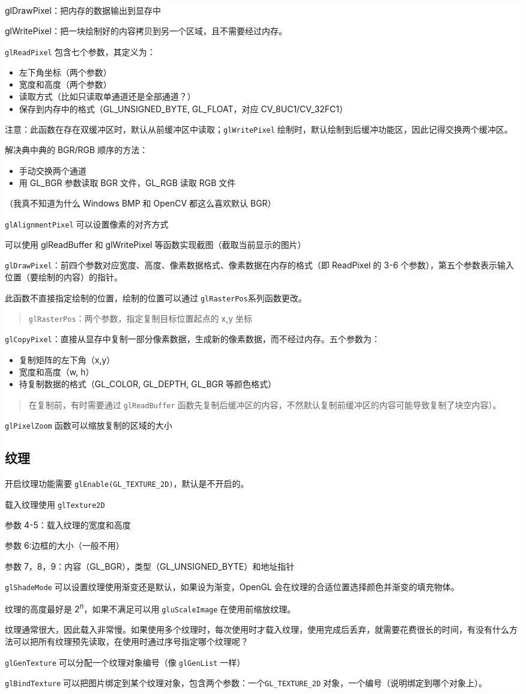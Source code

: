 glDrawPixel：把内存的数据输出到显存中

glWritePixel：把一块绘制好的内容拷贝到另一个区域，且不需要经过内存。

`glReadPixel` 包含七个参数，其定义为：

- 左下角坐标（两个参数）
- 宽度和高度（两个参数）
- 读取方式（比如只读取单通道还是全部通道？）
- 保存到内存中的格式（GL_UNSIGNED_BYTE, GL_FLOAT，对应 CV_8UC1/CV_32FC1）

注意：此函数在存在双缓冲区时，默认从前缓冲区中读取；`glWritePixel` 绘制时，默认绘制到后缓冲功能区，因此记得交换两个缓冲区。

解决典中典的 BGR/RGB 顺序的方法：

- 手动交换两个通道
- 用 GL_BGR 参数读取 BGR 文件，GL_RGB 读取 RGB 文件

（我真不知道为什么 Windows BMP 和 OpenCV 都这么喜欢默认 BGR）

`glAlignmentPixel` 可以设置像素的对齐方式

可以使用 glReadBuffer 和 glWritePixel 等函数实现截图（截取当前显示的图片）

`glDrawPixel`：前四个参数对应宽度、高度、像素数据格式、像素数据在内存的格式（即 ReadPixel 的 3-6 个参数），第五个参数表示输入位置（要绘制的内容）的指针。

此函数不直接指定绘制的位置，绘制的位置可以通过 `glRasterPos`系列函数更改。

> `glRasterPos`：两个参数，指定复制目标位置起点的 x,y 坐标

`glCopyPixel`：直接从显存中复制一部分像素数据，生成新的像素数据，而不经过内存。五个参数为：

- 复制矩阵的左下角（x,y）
- 宽度和高度（w, h）
- 待复制数据的格式（GL_COLOR, GL_DEPTH, GL_BGR 等颜色格式）

> 在复制前，有时需要通过 `glReadBuffer` 函数先复制后缓冲区的内容，不然默认复制前缓冲区的内容可能导致复制了块空内容）。

`glPixelZoom` 函数可以缩放复制的区域的大小



## 纹理

开启纹理功能需要 `glEnable(GL_TEXTURE_2D)`，默认是不开启的。

载入纹理使用 `glTexture2D`

参数 4-5：载入纹理的宽度和高度

参数 6:边框的大小（一般不用）

参数 7，8，9：内容（GL_BGR），类型（GL_UNSIGNED_BYTE）和地址指针

`glShadeMode` 可以设置纹理使用渐变还是默认，如果设为渐变，OpenGL 会在纹理的合适位置选择颜色并渐变的填充物体。

纹理的高度最好是 $2^n$，如果不满足可以用 `gluScaleImage` 在使用前缩放纹理。

纹理通常很大，因此载入非常慢。如果使用多个纹理时，每次使用时才载入纹理，使用完成后丢弃，就需要花费很长的时间，有没有什么方法可以把所有纹理预先读取，在使用时通过序号指定哪个纹理呢？

`glGenTexture` 可以分配一个纹理对象编号（像 `glGenList` 一样）

`glBindTexture` 可以把图片绑定到某个纹理对象，包含两个参数：一个`GL_TEXTURE_2D` 对象，一个编号（说明绑定到哪个对象上）。

